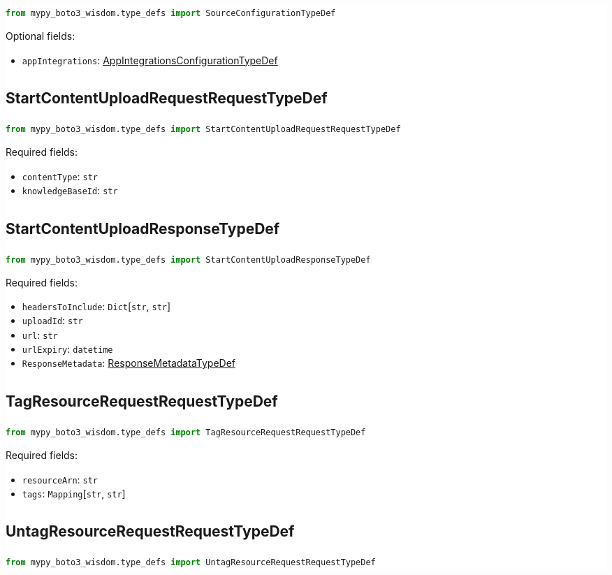 ```python
from mypy_boto3_wisdom.type_defs import SourceConfigurationTypeDef
```

Optional fields:

- `appIntegrations`:
  [AppIntegrationsConfigurationTypeDef](./type_defs.md#appintegrationsconfigurationtypedef)

<a id="startcontentuploadrequestrequesttypedef"></a>

## StartContentUploadRequestRequestTypeDef

```python
from mypy_boto3_wisdom.type_defs import StartContentUploadRequestRequestTypeDef
```

Required fields:

- `contentType`: `str`
- `knowledgeBaseId`: `str`

<a id="startcontentuploadresponsetypedef"></a>

## StartContentUploadResponseTypeDef

```python
from mypy_boto3_wisdom.type_defs import StartContentUploadResponseTypeDef
```

Required fields:

- `headersToInclude`: `Dict`\[`str`, `str`\]
- `uploadId`: `str`
- `url`: `str`
- `urlExpiry`: `datetime`
- `ResponseMetadata`:
  [ResponseMetadataTypeDef](./type_defs.md#responsemetadatatypedef)

<a id="tagresourcerequestrequesttypedef"></a>

## TagResourceRequestRequestTypeDef

```python
from mypy_boto3_wisdom.type_defs import TagResourceRequestRequestTypeDef
```

Required fields:

- `resourceArn`: `str`
- `tags`: `Mapping`\[`str`, `str`\]

<a id="untagresourcerequestrequesttypedef"></a>

## UntagResourceRequestRequestTypeDef

```python
from mypy_boto3_wisdom.type_defs import UntagResourceRequestRequestTypeDef
```
